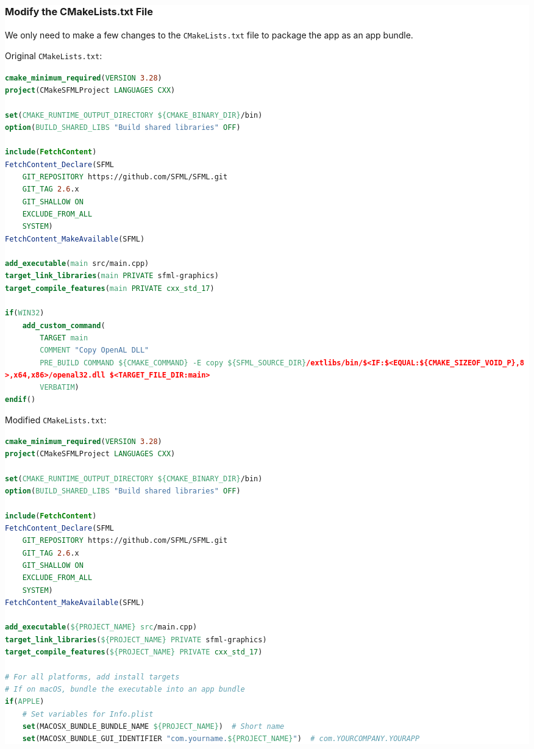 
### Modify the CMakeLists.txt File

We only need to make a few changes to the `CMakeLists.txt` file to package the app as an app bundle.

Original `CMakeLists.txt`:

```cmake
cmake_minimum_required(VERSION 3.28)
project(CMakeSFMLProject LANGUAGES CXX)

set(CMAKE_RUNTIME_OUTPUT_DIRECTORY ${CMAKE_BINARY_DIR}/bin)
option(BUILD_SHARED_LIBS "Build shared libraries" OFF)

include(FetchContent)
FetchContent_Declare(SFML
    GIT_REPOSITORY https://github.com/SFML/SFML.git
    GIT_TAG 2.6.x
    GIT_SHALLOW ON
    EXCLUDE_FROM_ALL
    SYSTEM)
FetchContent_MakeAvailable(SFML)

add_executable(main src/main.cpp)
target_link_libraries(main PRIVATE sfml-graphics)
target_compile_features(main PRIVATE cxx_std_17)

if(WIN32)
    add_custom_command(
        TARGET main
        COMMENT "Copy OpenAL DLL"
        PRE_BUILD COMMAND ${CMAKE_COMMAND} -E copy ${SFML_SOURCE_DIR}/extlibs/bin/$<IF:$<EQUAL:${CMAKE_SIZEOF_VOID_P},8>,x64,x86>/openal32.dll $<TARGET_FILE_DIR:main>
        VERBATIM)
endif()
```

Modified `CMakeLists.txt`:

```cmake
cmake_minimum_required(VERSION 3.28)
project(CMakeSFMLProject LANGUAGES CXX)

set(CMAKE_RUNTIME_OUTPUT_DIRECTORY ${CMAKE_BINARY_DIR}/bin)
option(BUILD_SHARED_LIBS "Build shared libraries" OFF)

include(FetchContent)
FetchContent_Declare(SFML
    GIT_REPOSITORY https://github.com/SFML/SFML.git
    GIT_TAG 2.6.x
    GIT_SHALLOW ON
    EXCLUDE_FROM_ALL
    SYSTEM)
FetchContent_MakeAvailable(SFML)

add_executable(${PROJECT_NAME} src/main.cpp)
target_link_libraries(${PROJECT_NAME} PRIVATE sfml-graphics)
target_compile_features(${PROJECT_NAME} PRIVATE cxx_std_17)

# For all platforms, add install targets
# If on macOS, bundle the executable into an app bundle
if(APPLE)
    # Set variables for Info.plist
    set(MACOSX_BUNDLE_BUNDLE_NAME ${PROJECT_NAME})  # Short name
    set(MACOSX_BUNDLE_GUI_IDENTIFIER "com.yourname.${PROJECT_NAME}")  # com.YOURCOMPANY.YOURAPP
```